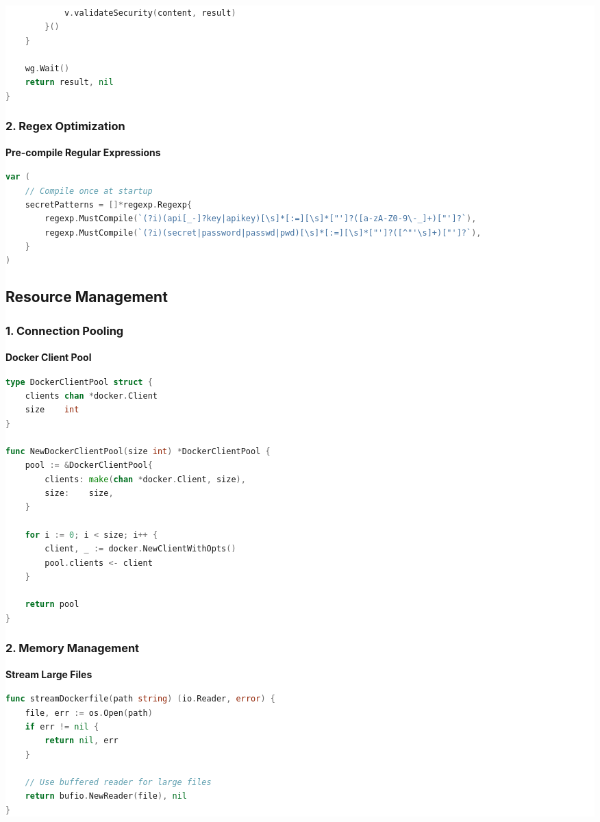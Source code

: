 ```go
            v.validateSecurity(content, result)
        }()
    }
    
    wg.Wait()
    return result, nil
}
```

### 2. Regex Optimization

**Pre-compile Regular Expressions**
```go
var (
    // Compile once at startup
    secretPatterns = []*regexp.Regexp{
        regexp.MustCompile(`(?i)(api[_-]?key|apikey)[\s]*[:=][\s]*["']?([a-zA-Z0-9\-_]+)["']?`),
        regexp.MustCompile(`(?i)(secret|password|passwd|pwd)[\s]*[:=][\s]*["']?([^"'\s]+)["']?`),
    }
)
```

## Resource Management

### 1. Connection Pooling

**Docker Client Pool**
```go
type DockerClientPool struct {
    clients chan *docker.Client
    size    int
}

func NewDockerClientPool(size int) *DockerClientPool {
    pool := &DockerClientPool{
        clients: make(chan *docker.Client, size),
        size:    size,
    }
    
    for i := 0; i < size; i++ {
        client, _ := docker.NewClientWithOpts()
        pool.clients <- client
    }
    
    return pool
}
```

### 2. Memory Management

**Stream Large Files**
```go
func streamDockerfile(path string) (io.Reader, error) {
    file, err := os.Open(path)
    if err != nil {
        return nil, err
    }
    
    // Use buffered reader for large files
    return bufio.NewReader(file), nil
}
```
